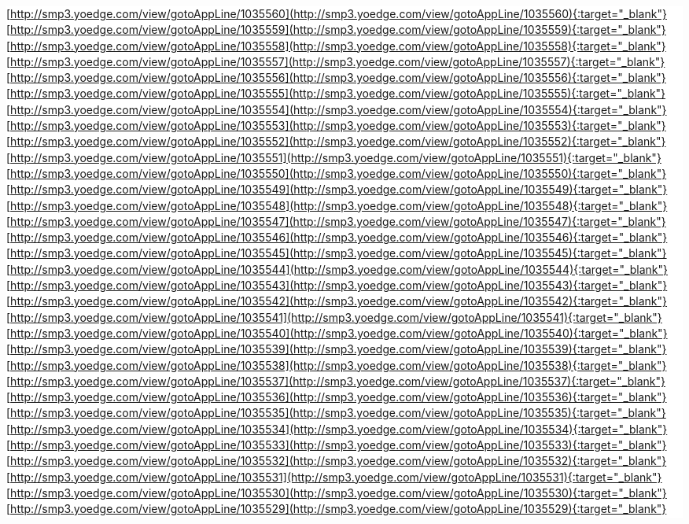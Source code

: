 [http://smp3.yoedge.com/view/gotoAppLine/1035560](http://smp3.yoedge.com/view/gotoAppLine/1035560){:target="_blank"}
[http://smp3.yoedge.com/view/gotoAppLine/1035559](http://smp3.yoedge.com/view/gotoAppLine/1035559){:target="_blank"}
[http://smp3.yoedge.com/view/gotoAppLine/1035558](http://smp3.yoedge.com/view/gotoAppLine/1035558){:target="_blank"}
[http://smp3.yoedge.com/view/gotoAppLine/1035557](http://smp3.yoedge.com/view/gotoAppLine/1035557){:target="_blank"}
[http://smp3.yoedge.com/view/gotoAppLine/1035556](http://smp3.yoedge.com/view/gotoAppLine/1035556){:target="_blank"}
[http://smp3.yoedge.com/view/gotoAppLine/1035555](http://smp3.yoedge.com/view/gotoAppLine/1035555){:target="_blank"}
[http://smp3.yoedge.com/view/gotoAppLine/1035554](http://smp3.yoedge.com/view/gotoAppLine/1035554){:target="_blank"}
[http://smp3.yoedge.com/view/gotoAppLine/1035553](http://smp3.yoedge.com/view/gotoAppLine/1035553){:target="_blank"}
[http://smp3.yoedge.com/view/gotoAppLine/1035552](http://smp3.yoedge.com/view/gotoAppLine/1035552){:target="_blank"}
[http://smp3.yoedge.com/view/gotoAppLine/1035551](http://smp3.yoedge.com/view/gotoAppLine/1035551){:target="_blank"}
[http://smp3.yoedge.com/view/gotoAppLine/1035550](http://smp3.yoedge.com/view/gotoAppLine/1035550){:target="_blank"}
[http://smp3.yoedge.com/view/gotoAppLine/1035549](http://smp3.yoedge.com/view/gotoAppLine/1035549){:target="_blank"}
[http://smp3.yoedge.com/view/gotoAppLine/1035548](http://smp3.yoedge.com/view/gotoAppLine/1035548){:target="_blank"}
[http://smp3.yoedge.com/view/gotoAppLine/1035547](http://smp3.yoedge.com/view/gotoAppLine/1035547){:target="_blank"}
[http://smp3.yoedge.com/view/gotoAppLine/1035546](http://smp3.yoedge.com/view/gotoAppLine/1035546){:target="_blank"}
[http://smp3.yoedge.com/view/gotoAppLine/1035545](http://smp3.yoedge.com/view/gotoAppLine/1035545){:target="_blank"}
[http://smp3.yoedge.com/view/gotoAppLine/1035544](http://smp3.yoedge.com/view/gotoAppLine/1035544){:target="_blank"}
[http://smp3.yoedge.com/view/gotoAppLine/1035543](http://smp3.yoedge.com/view/gotoAppLine/1035543){:target="_blank"}
[http://smp3.yoedge.com/view/gotoAppLine/1035542](http://smp3.yoedge.com/view/gotoAppLine/1035542){:target="_blank"}
[http://smp3.yoedge.com/view/gotoAppLine/1035541](http://smp3.yoedge.com/view/gotoAppLine/1035541){:target="_blank"}
[http://smp3.yoedge.com/view/gotoAppLine/1035540](http://smp3.yoedge.com/view/gotoAppLine/1035540){:target="_blank"}
[http://smp3.yoedge.com/view/gotoAppLine/1035539](http://smp3.yoedge.com/view/gotoAppLine/1035539){:target="_blank"}
[http://smp3.yoedge.com/view/gotoAppLine/1035538](http://smp3.yoedge.com/view/gotoAppLine/1035538){:target="_blank"}
[http://smp3.yoedge.com/view/gotoAppLine/1035537](http://smp3.yoedge.com/view/gotoAppLine/1035537){:target="_blank"}
[http://smp3.yoedge.com/view/gotoAppLine/1035536](http://smp3.yoedge.com/view/gotoAppLine/1035536){:target="_blank"}
[http://smp3.yoedge.com/view/gotoAppLine/1035535](http://smp3.yoedge.com/view/gotoAppLine/1035535){:target="_blank"}
[http://smp3.yoedge.com/view/gotoAppLine/1035534](http://smp3.yoedge.com/view/gotoAppLine/1035534){:target="_blank"}
[http://smp3.yoedge.com/view/gotoAppLine/1035533](http://smp3.yoedge.com/view/gotoAppLine/1035533){:target="_blank"}
[http://smp3.yoedge.com/view/gotoAppLine/1035532](http://smp3.yoedge.com/view/gotoAppLine/1035532){:target="_blank"}
[http://smp3.yoedge.com/view/gotoAppLine/1035531](http://smp3.yoedge.com/view/gotoAppLine/1035531){:target="_blank"}
[http://smp3.yoedge.com/view/gotoAppLine/1035530](http://smp3.yoedge.com/view/gotoAppLine/1035530){:target="_blank"}
[http://smp3.yoedge.com/view/gotoAppLine/1035529](http://smp3.yoedge.com/view/gotoAppLine/1035529){:target="_blank"}
